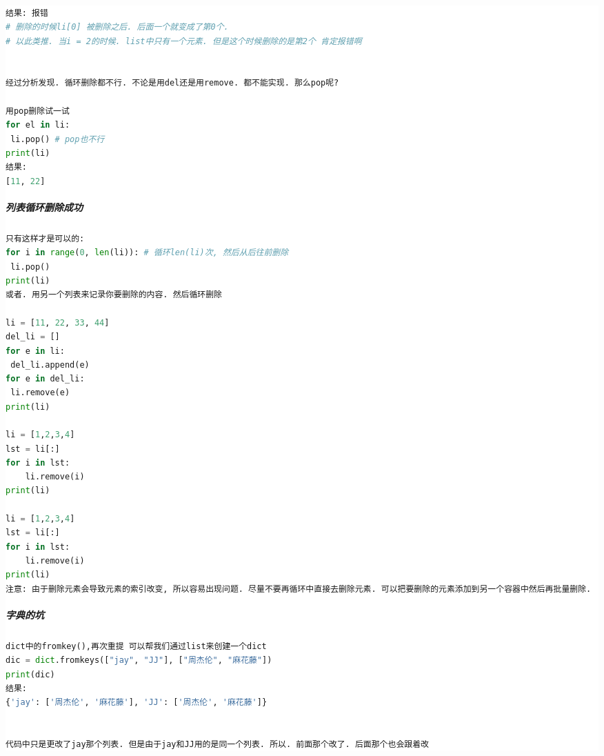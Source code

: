 ```python
结果: 报错
# 删除的时候li[0] 被删除之后. 后⾯⼀个就变成了第0个.
# 以此类推. 当i = 2的时候. list中只有⼀个元素. 但是这个时候删除的是第2个 肯定报错啊


经过分析发现. 循环删除都不⾏. 不论是⽤del还是⽤remove. 都不能实现. 那么pop呢?

用pop删除试一试
for el in li:
 li.pop() # pop也不⾏
print(li)
结果:
[11, 22]
```

##### 列表循环删除成功

```python
只有这样才是可以的:
for i in range(0, len(li)): # 循环len(li)次, 然后从后往前删除
 li.pop()
print(li)
或者. ⽤另⼀个列表来记录你要删除的内容. 然后循环删除

li = [11, 22, 33, 44]
del_li = []
for e in li:
 del_li.append(e)
for e in del_li:
 li.remove(e)
print(li)

li = [1,2,3,4]
lst = li[:]
for i in lst:
    li.remove(i)
print(li)

li = [1,2,3,4]
lst = li[:]
for i in lst:
    li.remove(i)
print(li)
注意: 由于删除元素会导致元素的索引改变, 所以容易出现问题. 尽量不要再循环中直接去删除元素. 可以把要删除的元素添加到另⼀个容器中然后再批量删除.
```

##### 字典的坑

```python
dict中的fromkey(),再次重提 可以帮我们通过list来创建⼀个dict
dic = dict.fromkeys(["jay", "JJ"], ["周杰伦", "麻花藤"])
print(dic)
结果:
{'jay': ['周杰伦', '麻花藤'], 'JJ': ['周杰伦', '麻花藤']}


代码中只是更改了jay那个列表. 但是由于jay和JJ⽤的是同⼀个列表. 所以. 前⾯那个改了. 后面那个也会跟着改　

```
